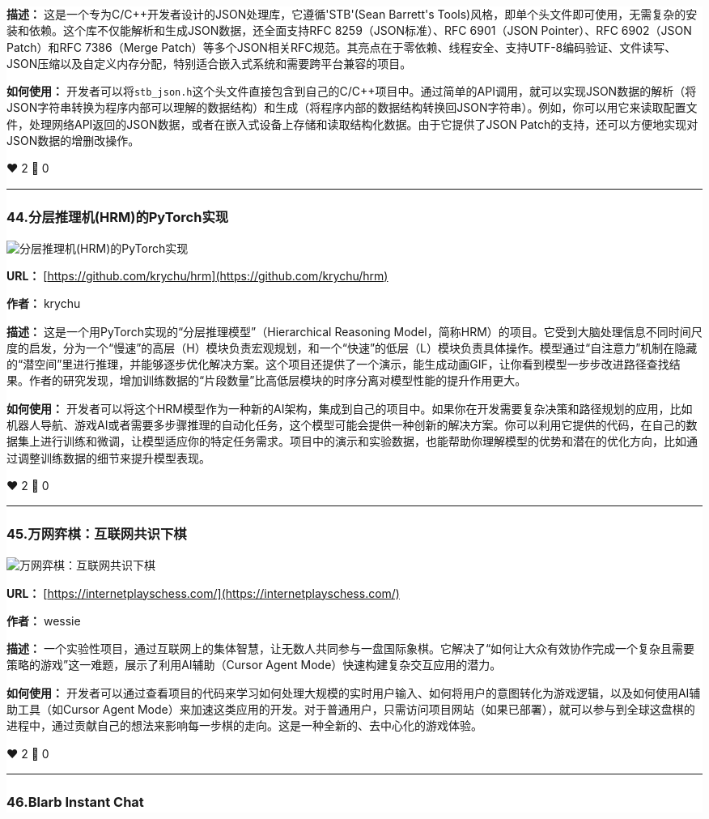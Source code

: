 **描述：**
这是一个专为C/C++开发者设计的JSON处理库，它遵循'STB'(Sean Barrett's Tools)风格，即单个头文件即可使用，无需复杂的安装和依赖。这个库不仅能解析和生成JSON数据，还全面支持RFC 8259（JSON标准）、RFC 6901（JSON Pointer）、RFC 6902（JSON Patch）和RFC 7386（Merge Patch）等多个JSON相关RFC规范。其亮点在于零依赖、线程安全、支持UTF-8编码验证、文件读写、JSON压缩以及自定义内存分配，特别适合嵌入式系统和需要跨平台兼容的项目。

**如何使用：**
开发者可以将`stb_json.h`这个头文件直接包含到自己的C/C++项目中。通过简单的API调用，就可以实现JSON数据的解析（将JSON字符串转换为程序内部可以理解的数据结构）和生成（将程序内部的数据结构转换回JSON字符串）。例如，你可以用它来读取配置文件，处理网络API返回的JSON数据，或者在嵌入式设备上存储和读取结构化数据。由于它提供了JSON Patch的支持，还可以方便地实现对JSON数据的增删改操作。

❤️ 2   💬 0

---

### 44.分层推理机(HRM)的PyTorch实现

![分层推理机(HRM)的PyTorch实现](https://showhntoday.com/images/45198143.png)

**URL：** [https://github.com/krychu/hrm](https://github.com/krychu/hrm)

**作者：** krychu

**描述：**
这是一个用PyTorch实现的“分层推理模型”（Hierarchical Reasoning Model，简称HRM）的项目。它受到大脑处理信息不同时间尺度的启发，分为一个“慢速”的高层（H）模块负责宏观规划，和一个“快速”的低层（L）模块负责具体操作。模型通过“自注意力”机制在隐藏的“潜空间”里进行推理，并能够逐步优化解决方案。这个项目还提供了一个演示，能生成动画GIF，让你看到模型一步步改进路径查找结果。作者的研究发现，增加训练数据的“片段数量”比高低层模块的时序分离对模型性能的提升作用更大。

**如何使用：**
开发者可以将这个HRM模型作为一种新的AI架构，集成到自己的项目中。如果你在开发需要复杂决策和路径规划的应用，比如机器人导航、游戏AI或者需要多步骤推理的自动化任务，这个模型可能会提供一种创新的解决方案。你可以利用它提供的代码，在自己的数据集上进行训练和微调，让模型适应你的特定任务需求。项目中的演示和实验数据，也能帮助你理解模型的优势和潜在的优化方向，比如通过调整训练数据的细节来提升模型表现。

❤️ 2   💬 0

---

### 45.万网弈棋：互联网共识下棋

![万网弈棋：互联网共识下棋](https://showhntoday.com/images/45198348.png)

**URL：** [https://internetplayschess.com/](https://internetplayschess.com/)

**作者：** wessie

**描述：**
一个实验性项目，通过互联网上的集体智慧，让无数人共同参与一盘国际象棋。它解决了“如何让大众有效协作完成一个复杂且需要策略的游戏”这一难题，展示了利用AI辅助（Cursor Agent Mode）快速构建复杂交互应用的潜力。

**如何使用：**
开发者可以通过查看项目的代码来学习如何处理大规模的实时用户输入、如何将用户的意图转化为游戏逻辑，以及如何使用AI辅助工具（如Cursor Agent Mode）来加速这类应用的开发。对于普通用户，只需访问项目网站（如果已部署），就可以参与到全球这盘棋的进程中，通过贡献自己的想法来影响每一步棋的走向。这是一种全新的、去中心化的游戏体验。

❤️ 2   💬 0

---

### 46.Blarb Instant Chat
